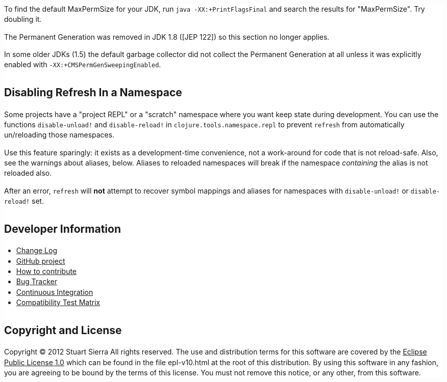 To find the default MaxPermSize for your JDK, run
`java -XX:+PrintFlagsFinal` and search the results for "MaxPermSize".
Try doubling it.

The Permanent Generation was removed in JDK 1.8 ([JEP 122]) so this
section no longer applies.

In some older JDKs (1.5) the default garbage collector did not collect
the Permanent Generation at all unless it was explicitly enabled with
`-XX:+CMSPermGenSweepingEnabled`.



Disabling Refresh In a Namespace
--------------------------------

Some projects have a "project REPL" or a "scratch" namespace where you
want keep state during development. You can use the functions
`disable-unload!` and `disable-reload!` in
`clojure.tools.namespace.repl` to prevent `refresh` from automatically
un/reloading those namespaces.

Use this feature sparingly: it exists as a development-time
convenience, not a work-around for code that is not reload-safe. Also,
see the warnings about aliases, below. Aliases to reloaded namespaces
will break if the namespace *containing* the alias is not reloaded
also.

After an error, `refresh` will **not** attempt to recover symbol
mappings and aliases for namespaces with `disable-unload!` or
`disable-reload!` set.



Developer Information
----------------------------------------

* [Change Log](CHANGES.md)
* [GitHub project](https://github.com/clojure/tools.namespace)
* [How to contribute](https://clojure.org/community/contributing)
* [Bug Tracker](https://clojure.atlassian.net/browse/TNS)
* [Continuous Integration](https://build.clojure.org/job/tools.namespace/)
* [Compatibility Test Matrix](https://build.clojure.org/job/tools.namespace-test-matrix/)



Copyright and License
----------------------------------------

Copyright © 2012 Stuart Sierra All rights reserved. The use and
distribution terms for this software are covered by the
[Eclipse Public License 1.0] which can be found in the file
epl-v10.html at the root of this distribution. By using this software
in any fashion, you are agreeing to be bound by the terms of this
license. You must not remove this notice, or any other, from this
software.

[Eclipse Public License 1.0]: https://opensource.org/licenses/eclipse-1.0.php


[AOT-compiled]: https://clojure.org/reference/compilation
[Ring]: https://github.com/ring-clojure/ring
[ns-tracker]: https://github.com/weavejester/ns-tracker
[ns]: https://clojure.github.io/clojure/clojure.core-api.html#clojure.core/ns
[require]: https://clojure.github.io/clojure/clojure.core-api.html#clojure.core/require